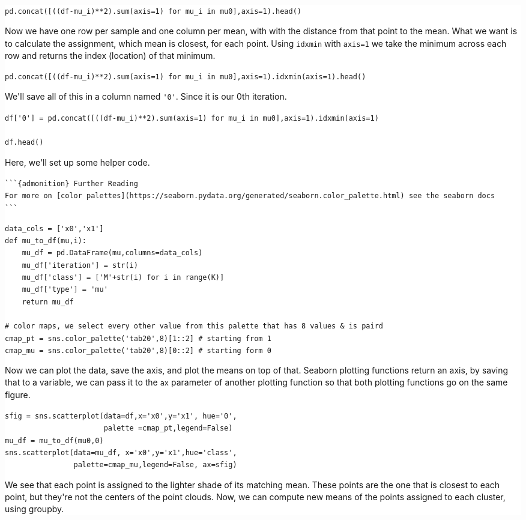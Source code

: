 
```{code-cell} ipython3
pd.concat([((df-mu_i)**2).sum(axis=1) for mu_i in mu0],axis=1).head()
```
Now we have one row per sample and one column per mean, with with the distance from that point to the mean. What we want is to calculate the assignment, which
mean is closest, for each point.  Using `idxmin` with `axis=1` we take the
minimum across each row and returns the index (location) of that minimum.

```{code-cell} ipython3
pd.concat([((df-mu_i)**2).sum(axis=1) for mu_i in mu0],axis=1).idxmin(axis=1).head()
```

We'll save all of this in a column named `'0'`. Since it is our 0th iteration.



```{code-cell} ipython3
df['0'] = pd.concat([((df-mu_i)**2).sum(axis=1) for mu_i in mu0],axis=1).idxmin(axis=1)

df.head()
```

Here, we'll set up some helper code.
````{margin}
```{admonition} Further Reading
For more on [color palettes](https://seaborn.pydata.org/generated/seaborn.color_palette.html) see the seaborn docs
```
````
```{code-cell} ipython3
data_cols = ['x0','x1']
def mu_to_df(mu,i):
    mu_df = pd.DataFrame(mu,columns=data_cols)
    mu_df['iteration'] = str(i)
    mu_df['class'] = ['M'+str(i) for i in range(K)]
    mu_df['type'] = 'mu'
    return mu_df

# color maps, we select every other value from this palette that has 8 values & is paird
cmap_pt = sns.color_palette('tab20',8)[1::2] # starting from 1
cmap_mu = sns.color_palette('tab20',8)[0::2] # starting form 0
```

Now we can plot the data, save the axis, and plot the means on top of that.
Seaborn plotting functions return an axis, by saving that to a variable, we
can pass it to the `ax` parameter of another plotting function so that both
plotting functions go on the same figure.

```{code-cell} ipython3
sfig = sns.scatterplot(data=df,x='x0',y='x1', hue='0',
                       palette =cmap_pt,legend=False)
mu_df = mu_to_df(mu0,0)
sns.scatterplot(data=mu_df, x='x0',y='x1',hue='class',
                palette=cmap_mu,legend=False, ax=sfig)
```

We see that each point is assigned to the lighter shade of its matching mean.
These points are the one that is closest to each point, but they're not the
centers of the point clouds.
Now, we can compute new means of the points assigned to each cluster, using
groupby.
